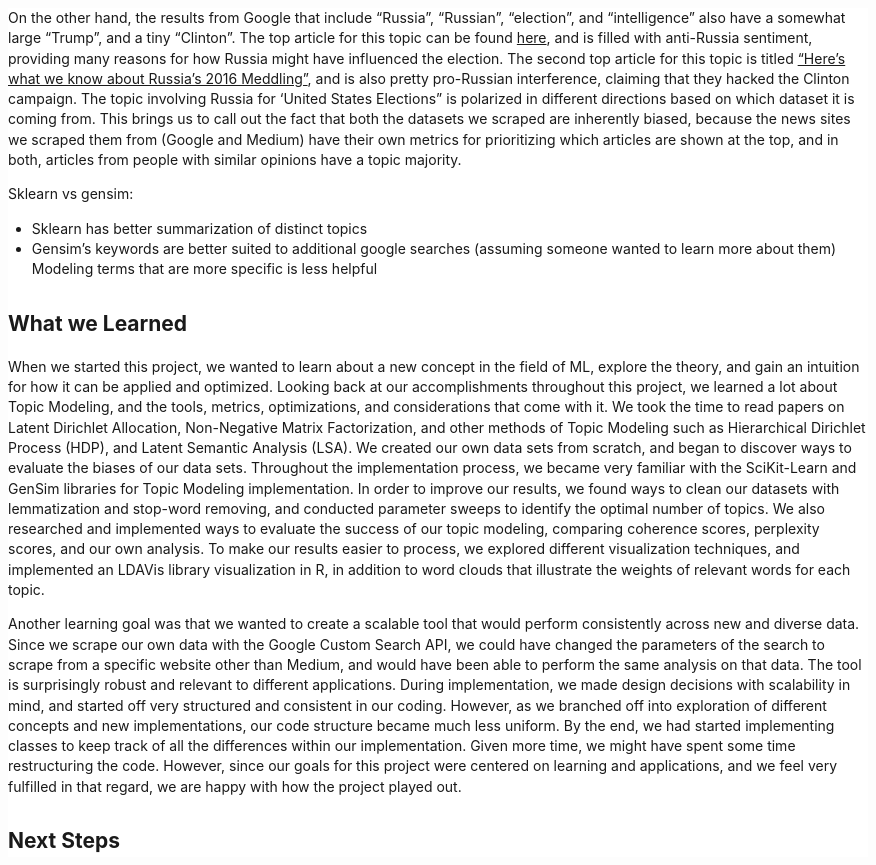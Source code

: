 
On the other hand, the results from Google that include “Russia”, “Russian”, “election”, and “intelligence” also have a somewhat large “Trump”, and a tiny “Clinton”. The top article for this topic can be found [here](https://www.usatoday.com/story/news/politics/2019/04/22/mueller-report-what-know-russian-election-interference/3538877002/), and is filled with anti-Russia sentiment, providing many reasons for how Russia might have influenced the election. The second top article for this topic is titled [“Here’s what we know about Russia’s 2016 Meddling”](https://time.com/5565991/russia-influence-2016-election/), and is also pretty pro-Russian interference, claiming that they hacked the Clinton campaign.
The topic involving Russia for ‘United States Elections” is polarized in different directions based on which dataset it is coming from. This brings us to call out the fact that both the datasets we scraped are inherently biased, because the news sites we scraped them from (Google and Medium) have their own metrics for prioritizing which articles are shown at the top, and in both, articles from people with similar opinions have a topic majority.

Sklearn vs gensim:
* Sklearn has better summarization of distinct topics
* Gensim’s keywords are better suited to additional google searches (assuming someone wanted to learn more about them)
Modeling terms that are more specific is less helpful

## What we Learned

When we started this project, we wanted to learn about a new concept in the field of ML, explore the theory, and gain an intuition for how it can be applied and optimized. Looking back at our accomplishments throughout this project, we learned a lot about Topic Modeling, and the tools, metrics, optimizations, and considerations that come with it. We took the time to read papers on Latent Dirichlet Allocation, Non-Negative Matrix Factorization, and other methods of Topic Modeling such as Hierarchical Dirichlet Process (HDP), and Latent Semantic Analysis (LSA). We created our own data sets from scratch, and began to discover ways to evaluate the biases of our data sets. Throughout the implementation process, we became very familiar with the SciKit-Learn and GenSim libraries for Topic Modeling implementation. In order to improve our results, we found ways to clean our datasets with lemmatization and stop-word removing, and conducted parameter sweeps to identify the optimal number of topics. We also researched and implemented ways to evaluate the success of our topic modeling, comparing coherence scores, perplexity scores, and our own analysis. To make our results easier to process, we explored different visualization techniques, and implemented an LDAVis library visualization in R, in addition to word clouds that illustrate the weights of relevant words for each topic.

Another learning goal was that we wanted to create a scalable tool that would perform consistently across new and diverse data. Since we scrape our own data with the Google Custom Search API, we could have changed the parameters of the search to scrape from a specific website other than Medium, and would have been able to perform the same analysis on that data. The tool is surprisingly robust and relevant to different applications. During implementation, we made design decisions with scalability in mind, and started off very structured and consistent in our coding. However, as we branched off into exploration of different concepts and new implementations, our code structure became much less uniform. By the end, we had started implementing classes to keep track of all the differences within our implementation. Given more time, we might have spent some time restructuring the code. However, since our goals for this project were centered on learning and applications, and we feel very fulfilled in that regard, we are happy with how the project played out.

## Next Steps
